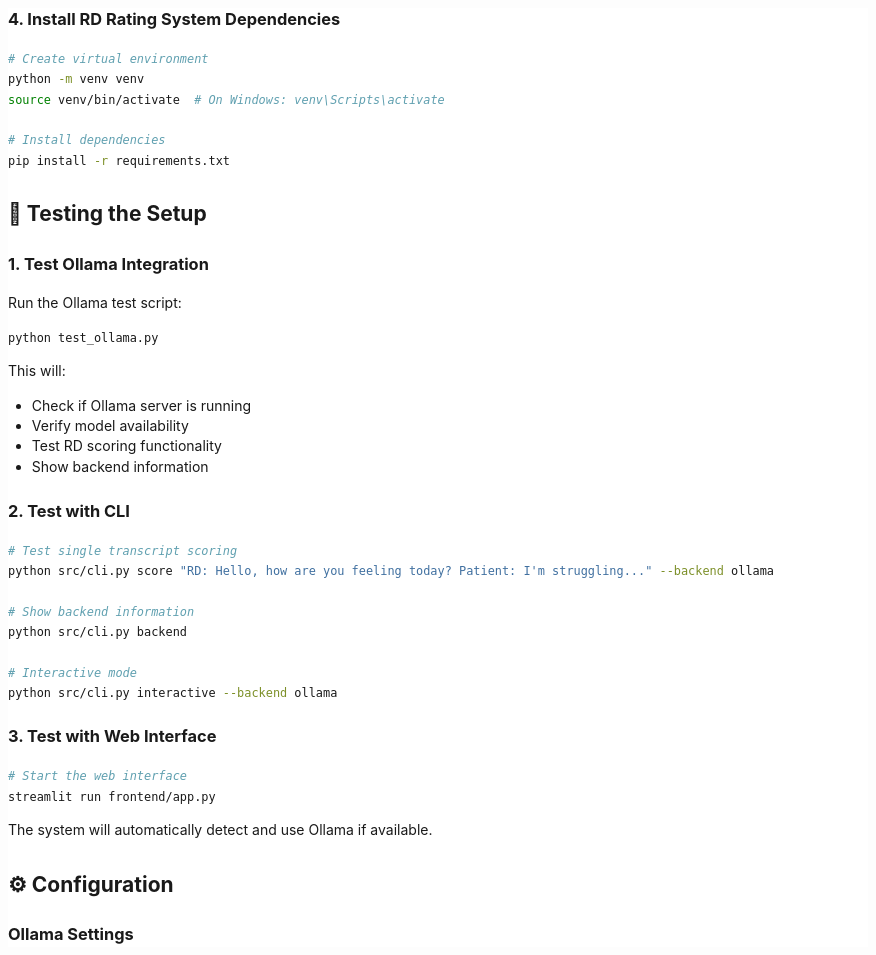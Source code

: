 ### 4. Install RD Rating System Dependencies

```bash
# Create virtual environment
python -m venv venv
source venv/bin/activate  # On Windows: venv\Scripts\activate

# Install dependencies
pip install -r requirements.txt
```

## 🧪 Testing the Setup

### 1. Test Ollama Integration

Run the Ollama test script:

```bash
python test_ollama.py
```

This will:
- Check if Ollama server is running
- Verify model availability
- Test RD scoring functionality
- Show backend information

### 2. Test with CLI

```bash
# Test single transcript scoring
python src/cli.py score "RD: Hello, how are you feeling today? Patient: I'm struggling..." --backend ollama

# Show backend information
python src/cli.py backend

# Interactive mode
python src/cli.py interactive --backend ollama
```

### 3. Test with Web Interface

```bash
# Start the web interface
streamlit run frontend/app.py
```

The system will automatically detect and use Ollama if available.

## ⚙️ Configuration

### Ollama Settings
